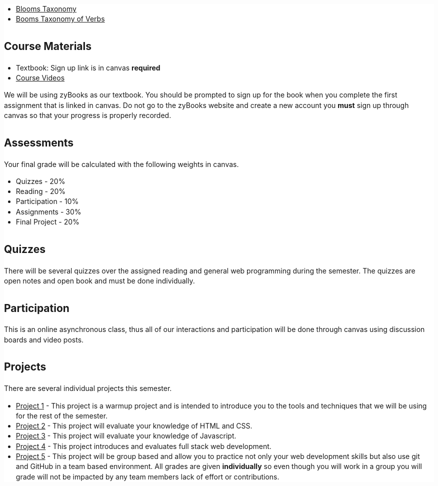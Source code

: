 - [Blooms Taxonomy](https://cft.vanderbilt.edu/guides-sub-pages/blooms-taxonomy/)
- [Booms Taxonomy of Verbs](https://tips.uark.edu/blooms-taxonomy-verb-chart/)

## Course Materials

- Textbook: Sign up link is in canvas **required**
- [Course Videos](https://www.youtube.com/playlist?list=PLFziFbk-D-X2mH13IZ37GE-i_H2XvOpHw)

We will be using zyBooks as our textbook. You should be prompted to sign
up for the book when you complete the first assignment that is linked in
canvas. Do not go to the zyBooks website and create a new account you
**must** sign up through canvas so that your progress is properly
recorded.

## Assessments

Your final grade will be calculated with the following weights in canvas.

- Quizzes - 20%
- Reading - 20%
- Participation - 10%
- Assignments - 30%
- Final Project - 20%

## Quizzes

There will be several quizzes over the assigned reading and general web
programming during the semester. The quizzes are open notes and open
book and must be done individually.

## Participation

This is an online asynchronous class, thus all of our interactions and
participation will be done through canvas using discussion boards and
video posts.

## Projects

There are several individual projects this semester.

- [Project 1](https://github.com/shanep/cs208-p1-starter) - This project is a
  warmup project and is intended to introduce you to the tools and techniques
  that we will be using for the rest of the semester.
- [Project 2](https://github.com/shanep/cs208-p2-starter) - This project will
  evaluate your knowledge of HTML and CSS.
- [Project 3](https://github.com/shanep/cs208-p3-starter) - This project will
  evaluate your knowledge of Javascript.
- [Project 4](https://github.com/shanep/cs208-p4-starter) - This project
  introduces and evaluates full stack web development.
- [Project 5](https://github.com/shanep/cs208-p5-starter) - This project will be
  group based and allow you to practice not only your web development skills but
  also use git and GitHub in a team based environment. All grades are given
  **individually** so even though you will work in a group you will grade will
  not be impacted by any team members lack of effort or contributions.


